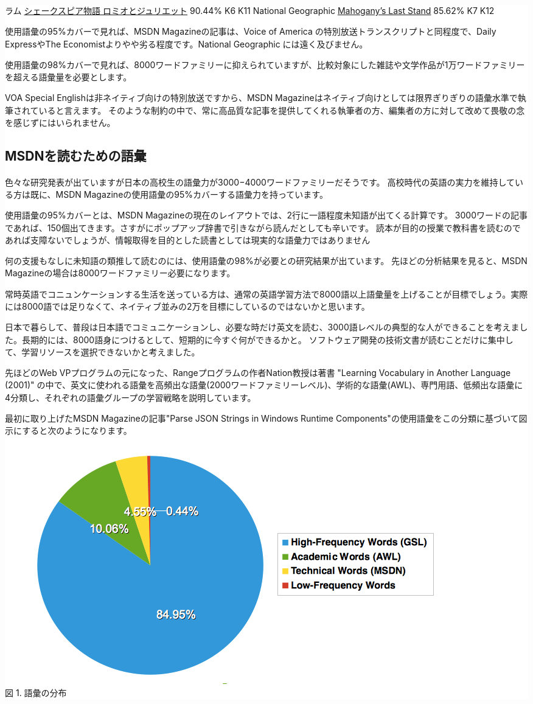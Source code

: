 <tr>
<td>ラム <a href="http://shakespeare.palomar.edu/lambtales/LTROMEO.HTM">シェークスピア物語 ロミオとジュリエット</a></td>
<td>90.44%</td>
<td>K6</td>
<td>K11</td>
</tr>
<tr>
<td>National Geographic <a href="http://ngm.nationalgeographic.com/2013/04/mahogany/wallace-text">Mahogany’s Last Stand</a></td>
<td>85.62%</td>
<td>K7</td>
<td>K12</td>
</tr>
</tbody>
</table>
<p>使用語彙の95%カバーで見れば、MSDN Magazineの記事は、Voice of America の特別放送トランスクリプトと同程度で、Daily ExpressやThe Economistよりやや劣る程度です。National Geographic には遠く及びません。</p>
<p>使用語彙の98%カバーで見れば、8000ワードファミリーに抑えられていますが、比較対象にした雑誌や文学作品が1万ワードファミリーを超える語彙量を必要とします。</p>
<p>VOA Special Englishは非ネイティブ向けの特別放送ですから、MSDN Magazineはネイティブ向けとしては限界ぎりぎりの語彙水準で執筆されていると言えます。
そのような制約の中で、常に高品質な記事を提供してくれる執筆者の方、編集者の方に対して改めて畏敬の念を感じずにはいられません。</p>
<h2 id="msdnを読むための語彙" class="section">MSDNを読むための語彙</h2>
<p>色々な研究発表が出ていますが日本の高校生の語彙力が3000−4000ワードファミリーだそうです。
高校時代の英語の実力を維持している方は既に、MSDN Magazineの使用語彙の95%カバーする語彙力を持っています。</p>
<p>使用語彙の95%カバーとは、MSDN Magazineの現在のレイアウトでは、2行に一語程度未知語が出てくる計算です。
3000ワードの記事であれば、150個出てきます。さすがにポップアップ辞書で引きながら読んだとしても辛いです。
読本が目的の授業で教科書を読むのであれば支障ないでしょうが、情報取得を目的とした読書としては現実的な語彙力ではありません</p>
<p>何の支援もなしに未知語の類推して読むのには、使用語彙の98%が必要との研究結果が出ています。
先ほどの分析結果を見ると、MSDN Magazineの場合は8000ワードファミリー必要になります。</p>
<p>常時英語でコニュンケーションする生活を送っている方は、通常の英語学習方法で8000語以上語彙量を上げることが目標でしょう。実際には8000語では足りなくて、ネイティブ並みの2万を目標にしているのではないかと思います。</p>
<p>日本で暮らして、普段は日本語でコミュニケーションし、必要な時だけ英文を読む、3000語レベルの典型的な人ができることを考えました。長期的には、8000語身につけるとして、短期的に今すぐ何ができるかと。
ソフトウェア開発の技術文書が読むことだけに集中して、学習リソースを選択できないかと考えました。</p>
<p>先ほどのWeb VPプログラムの元になった、Rangeプログラムの作者Nation教授は著書 "Learning Vocabulary in Another Language (2001)" の中で、英文に使われる語彙を高頻出な語彙(2000ワードファミリーレベル)、学術的な語彙(AWL)、専門用語、低頻出な語彙に4分類し、それぞれの語彙グループの学習戦略を説明しています。</p>
<p>最初に取り上げたMSDN Magazineの記事"Parse JSON Strings in Windows Runtime Components"の使用語彙をこの分類に基づいて図示にすると次のようになります。</p>
<div class="imageblock">
<div class="content">
<img src="/images/msdnwords1.png" alt="語彙の分布">
</div>
<div class="title">図 1. 語彙の分布</div>
</div>